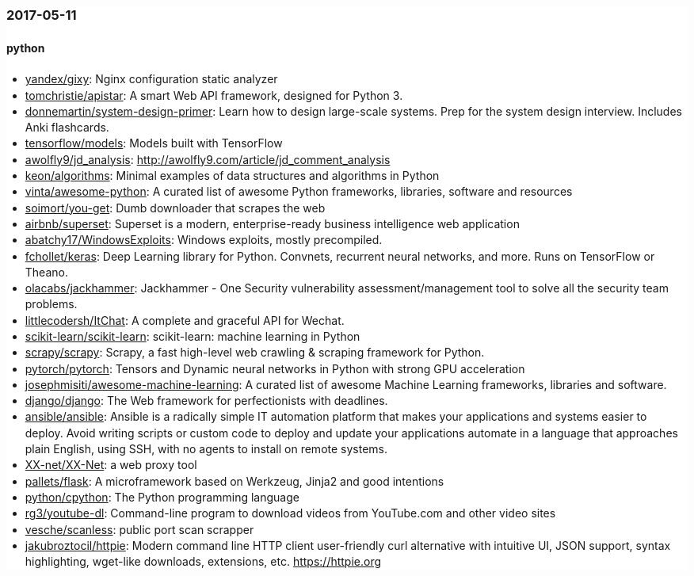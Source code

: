 ### 2017-05-11

#### python
* [yandex/gixy](https://github.com/yandex/gixy): Nginx configuration static analyzer
* [tomchristie/apistar](https://github.com/tomchristie/apistar): A smart Web API framework, designed for Python 3. 
* [donnemartin/system-design-primer](https://github.com/donnemartin/system-design-primer): Learn how to design large-scale systems. Prep for the system design interview. Includes Anki flashcards.
* [tensorflow/models](https://github.com/tensorflow/models): Models built with TensorFlow
* [awolfly9/jd_analysis](https://github.com/awolfly9/jd_analysis): http://awolfly9.com/article/jd_comment_analysis
* [keon/algorithms](https://github.com/keon/algorithms): Minimal examples of data structures and algorithms in Python
* [vinta/awesome-python](https://github.com/vinta/awesome-python): A curated list of awesome Python frameworks, libraries, software and resources
* [soimort/you-get](https://github.com/soimort/you-get):  Dumb downloader that scrapes the web
* [airbnb/superset](https://github.com/airbnb/superset): Superset is a modern, enterprise-ready business intelligence web application
* [abatchy17/WindowsExploits](https://github.com/abatchy17/WindowsExploits): Windows exploits, mostly precompiled.
* [fchollet/keras](https://github.com/fchollet/keras): Deep Learning library for Python. Convnets, recurrent neural networks, and more. Runs on TensorFlow or Theano.
* [olacabs/jackhammer](https://github.com/olacabs/jackhammer): Jackhammer - One Security vulnerability assessment/management tool to solve all the security team problems.
* [littlecodersh/ItChat](https://github.com/littlecodersh/ItChat): A complete and graceful API for Wechat. 
* [scikit-learn/scikit-learn](https://github.com/scikit-learn/scikit-learn): scikit-learn: machine learning in Python
* [scrapy/scrapy](https://github.com/scrapy/scrapy): Scrapy, a fast high-level web crawling & scraping framework for Python.
* [pytorch/pytorch](https://github.com/pytorch/pytorch): Tensors and Dynamic neural networks in Python with strong GPU acceleration
* [josephmisiti/awesome-machine-learning](https://github.com/josephmisiti/awesome-machine-learning): A curated list of awesome Machine Learning frameworks, libraries and software.
* [django/django](https://github.com/django/django): The Web framework for perfectionists with deadlines.
* [ansible/ansible](https://github.com/ansible/ansible): Ansible is a radically simple IT automation platform that makes your applications and systems easier to deploy. Avoid writing scripts or custom code to deploy and update your applications automate in a language that approaches plain English, using SSH, with no agents to install on remote systems.
* [XX-net/XX-Net](https://github.com/XX-net/XX-Net): a web proxy tool
* [pallets/flask](https://github.com/pallets/flask): A microframework based on Werkzeug, Jinja2 and good intentions
* [python/cpython](https://github.com/python/cpython): The Python programming language
* [rg3/youtube-dl](https://github.com/rg3/youtube-dl): Command-line program to download videos from YouTube.com and other video sites
* [vesche/scanless](https://github.com/vesche/scanless): public port scan scrapper
* [jakubroztocil/httpie](https://github.com/jakubroztocil/httpie): Modern command line HTTP client  user-friendly curl alternative with intuitive UI, JSON support, syntax highlighting, wget-like downloads, extensions, etc. https://httpie.org
